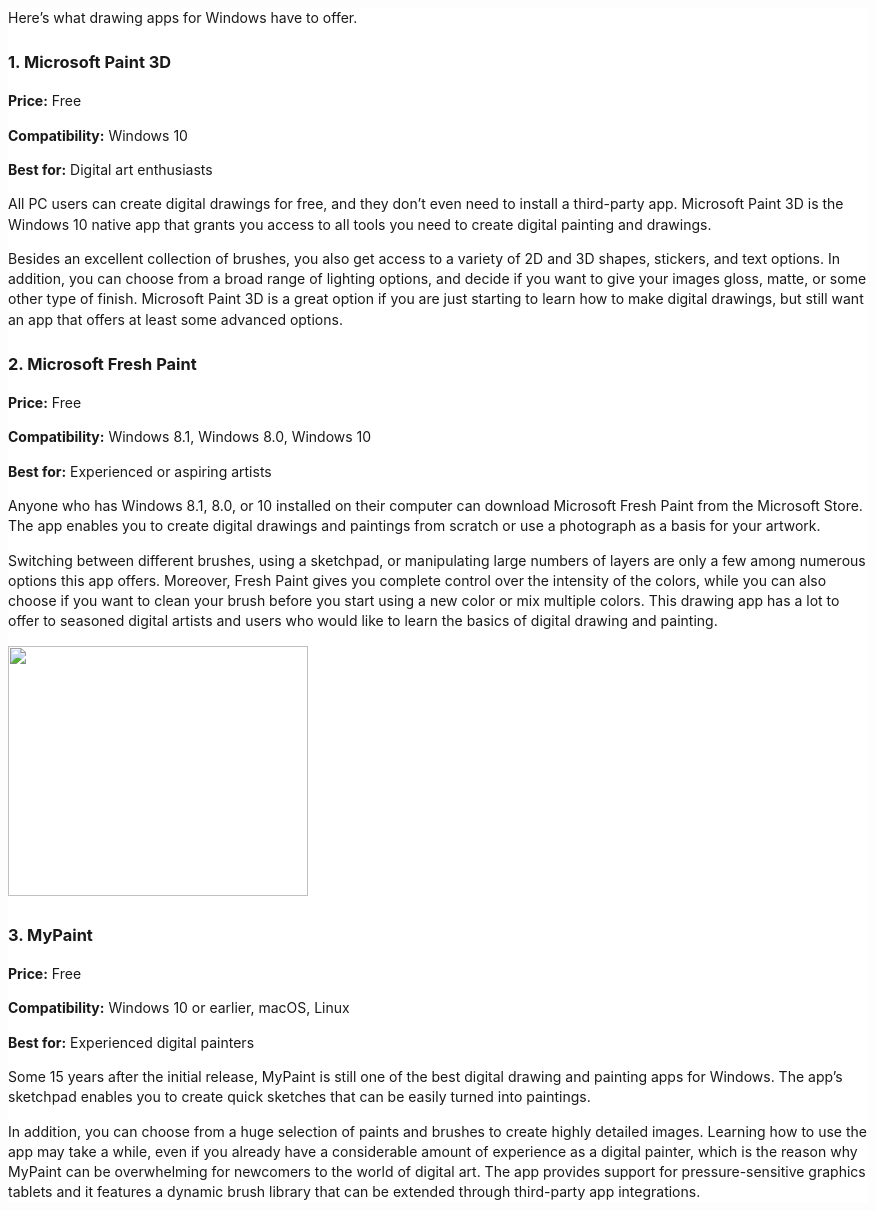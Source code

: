 Here’s what drawing apps for Windows have to offer.

### 1. Microsoft Paint 3D

**Price:** Free

**Compatibility:** Windows 10

**Best for:** Digital art enthusiasts

All PC users can create digital drawings for free, and they don’t even need to install a third-party app. Microsoft Paint 3D is the Windows 10 native app that grants you access to all tools you need to create digital painting and drawings.

Besides an excellent collection of brushes, you also get access to a variety of 2D and 3D shapes, stickers, and text options. In addition, you can choose from a broad range of lighting options, and decide if you want to give your images gloss, matte, or some other type of finish. Microsoft Paint 3D is a great option if you are just starting to learn how to make digital drawings, but still want an app that offers at least some advanced options.

### 2. Microsoft Fresh Paint

**Price:** Free

**Compatibility:** Windows 8.1, Windows 8.0, Windows 10

**Best for:** Experienced or aspiring artists

Anyone who has Windows 8.1, 8.0, or 10 installed on their computer can download Microsoft Fresh Paint from the Microsoft Store. The app enables you to create digital drawings and paintings from scratch or use a photograph as a basis for your artwork.

Switching between different brushes, using a sketchpad, or manipulating large numbers of layers are only a few among numerous options this app offers. Moreover, Fresh Paint gives you complete control over the intensity of the colors, while you can also choose if you want to clean your brush before you start using a new color or mix multiple colors. This drawing app has a lot to offer to seasoned digital artists and users who would like to learn the basics of digital drawing and painting.


<a href="https://modlily.sjv.io/c/5597632/2072819/17059" target="_top" id="2072819"><img src="//a.impactradius-go.com/display-ad/17059-2072819" border="0" alt="" width="300" height="250"/></a><img height="0" width="0" src="https://imp.pxf.io/i/5597632/2072819/17059" style="position:absolute;visibility:hidden;" border="0" />

### 3. MyPaint

**Price:** Free

**Compatibility:** Windows 10 or earlier, macOS, Linux

**Best for:** Experienced digital painters

Some 15 years after the initial release, MyPaint is still one of the best digital drawing and painting apps for Windows. The app’s sketchpad enables you to create quick sketches that can be easily turned into paintings.

In addition, you can choose from a huge selection of paints and brushes to create highly detailed images. Learning how to use the app may take a while, even if you already have a considerable amount of experience as a digital painter, which is the reason why MyPaint can be overwhelming for newcomers to the world of digital art. The app provides support for pressure-sensitive graphics tablets and it features a dynamic brush library that can be extended through third-party app integrations.
